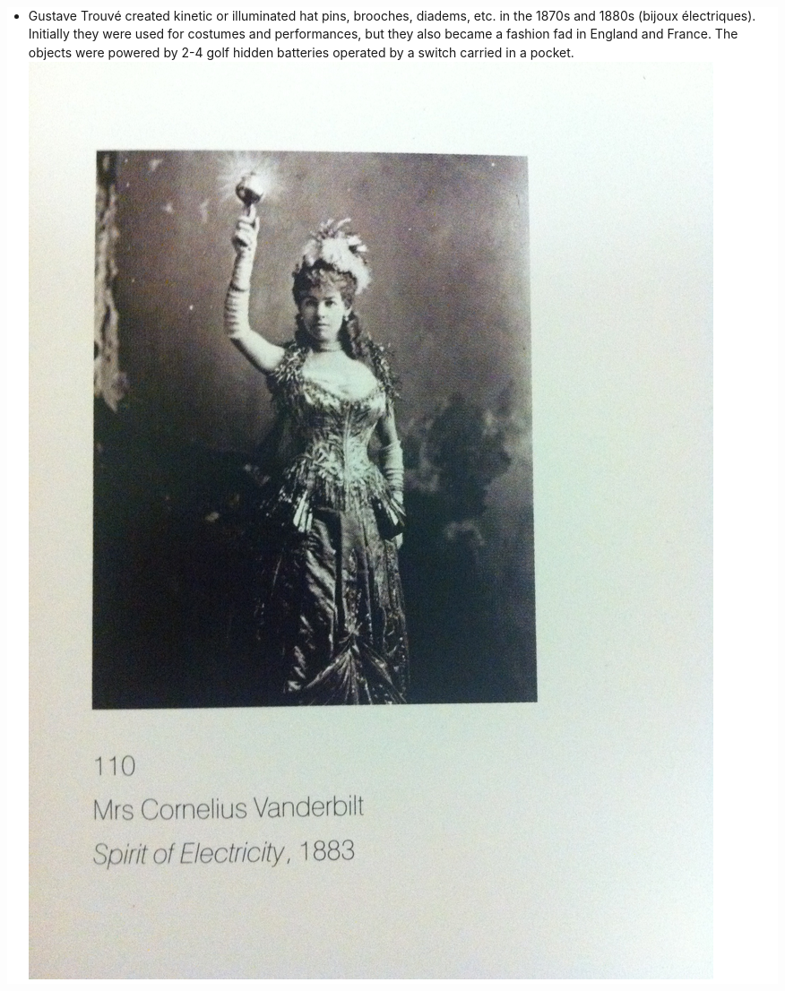 * Gustave Trouvé created kinetic or illuminated hat pins, brooches, diadems, etc. in the 1870s and 1880s (bijoux électriques). Initially they were used for costumes and performances, but they also became a fashion fad in England and France. The objects were powered by 2-4 golf hidden batteries operated by a switch carried in a pocket. 
![Spirit of Electricity](2013-07-04%2015.09.58.jpg)